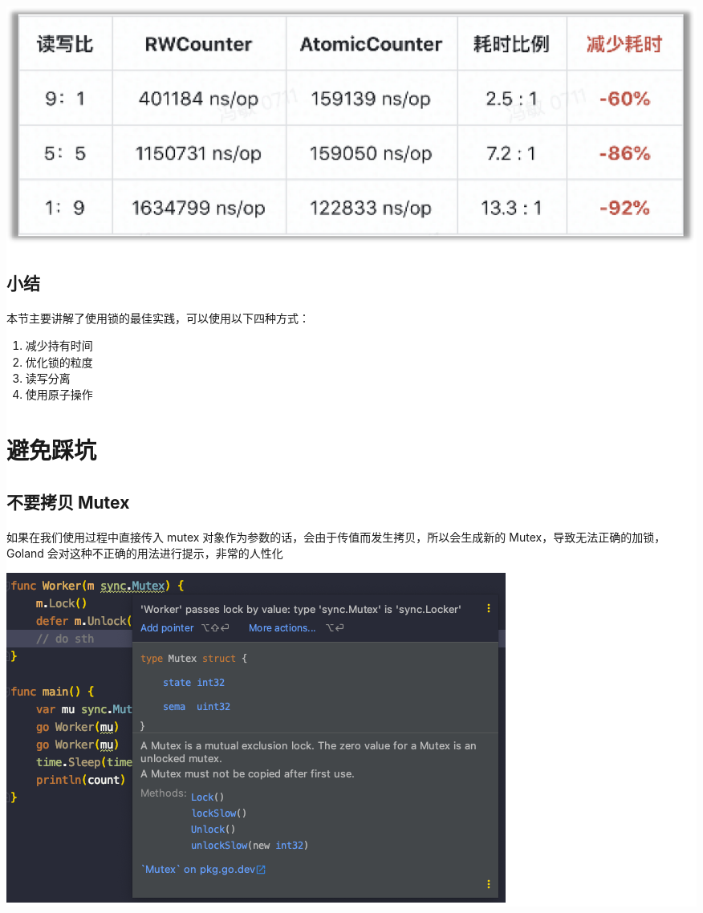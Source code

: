 ![](/uploads/in-post/golang-lock/rwcounter-atomiccounter.png)

## 小结
本节主要讲解了使用锁的最佳实践，可以使用以下四种方式：
1. 减少持有时间
2. 优化锁的粒度
3. 读写分离
4. 使用原子操作

# 避免踩坑
## 不要拷贝 Mutex
如果在我们使用过程中直接传入 mutex 对象作为参数的话，会由于传值而发生拷贝，所以会生成新的 Mutex，导致无法正确的加锁，Goland 会对这种不正确的用法进行提示，非常的人性化

![](/uploads/in-post/golang-lock/mutex.png)
